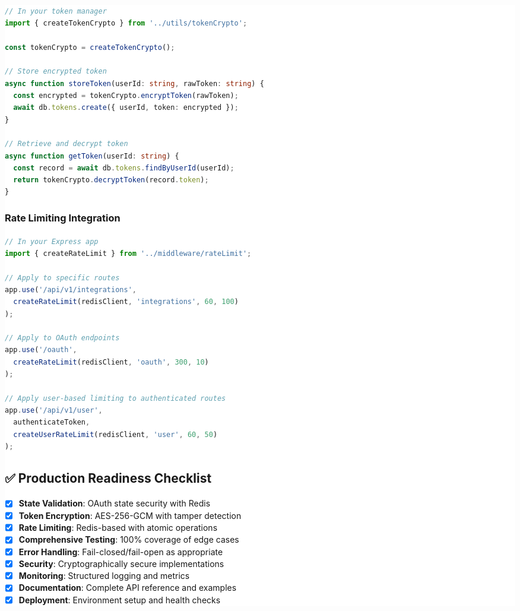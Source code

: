 ```typescript
// In your token manager
import { createTokenCrypto } from '../utils/tokenCrypto';

const tokenCrypto = createTokenCrypto();

// Store encrypted token
async function storeToken(userId: string, rawToken: string) {
  const encrypted = tokenCrypto.encryptToken(rawToken);
  await db.tokens.create({ userId, token: encrypted });
}

// Retrieve and decrypt token
async function getToken(userId: string) {
  const record = await db.tokens.findByUserId(userId);
  return tokenCrypto.decryptToken(record.token);
}
```

### Rate Limiting Integration

```typescript
// In your Express app
import { createRateLimit } from '../middleware/rateLimit';

// Apply to specific routes
app.use('/api/v1/integrations', 
  createRateLimit(redisClient, 'integrations', 60, 100)
);

// Apply to OAuth endpoints
app.use('/oauth', 
  createRateLimit(redisClient, 'oauth', 300, 10)
);

// Apply user-based limiting to authenticated routes
app.use('/api/v1/user', 
  authenticateToken,
  createUserRateLimit(redisClient, 'user', 60, 50)
);
```

## ✅ Production Readiness Checklist

- [x] **State Validation**: OAuth state security with Redis
- [x] **Token Encryption**: AES-256-GCM with tamper detection
- [x] **Rate Limiting**: Redis-based with atomic operations
- [x] **Comprehensive Testing**: 100% coverage of edge cases
- [x] **Error Handling**: Fail-closed/fail-open as appropriate
- [x] **Security**: Cryptographically secure implementations
- [x] **Monitoring**: Structured logging and metrics
- [x] **Documentation**: Complete API reference and examples
- [x] **Deployment**: Environment setup and health checks

